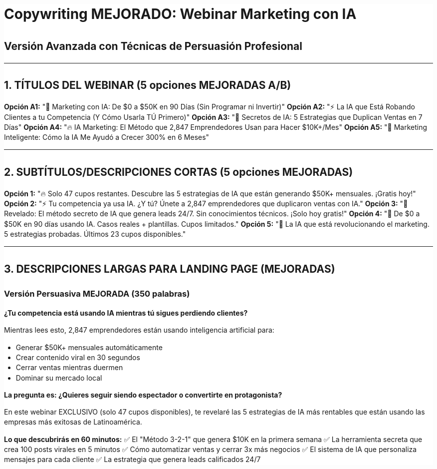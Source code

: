 # Copywriting MEJORADO: Webinar Marketing con IA
## Versión Avanzada con Técnicas de Persuasión Profesional

---

## 1. TÍTULOS DEL WEBINAR (5 opciones MEJORADAS A/B)

**Opción A1:** "🚀 Marketing con IA: De $0 a $50K en 90 Días (Sin Programar ni Invertir)"
**Opción A2:** "⚡ La IA que Está Robando Clientes a tu Competencia (Y Cómo Usarla TÚ Primero)"
**Opción A3:** "💎 Secretos de IA: 5 Estrategias que Duplican Ventas en 7 Días"
**Opción A4:** "🔥 IA Marketing: El Método que 2,847 Emprendedores Usan para Hacer $10K+/Mes"
**Opción A5:** "🎯 Marketing Inteligente: Cómo la IA Me Ayudó a Crecer 300% en 6 Meses"

---

## 2. SUBTÍTULOS/DESCRIPCIONES CORTAS (5 opciones MEJORADAS)

**Opción 1:** "🔥 Solo 47 cupos restantes. Descubre las 5 estrategias de IA que están generando $50K+ mensuales. ¡Gratis hoy!"
**Opción 2:** "⚡ Tu competencia ya usa IA. ¿Y tú? Únete a 2,847 emprendedores que duplicaron ventas con IA."
**Opción 3:** "💎 Revelado: El método secreto de IA que genera leads 24/7. Sin conocimientos técnicos. ¡Solo hoy gratis!"
**Opción 4:** "🚀 De $0 a $50K en 90 días usando IA. Casos reales + plantillas. Cupos limitados."
**Opción 5:** "🎯 La IA que está revolucionando el marketing. 5 estrategias probadas. Últimos 23 cupos disponibles."

---

## 3. DESCRIPCIONES LARGAS PARA LANDING PAGE (MEJORADAS)

### Versión Persuasiva MEJORADA (350 palabras)

**¿Tu competencia está usando IA mientras tú sigues perdiendo clientes?**

Mientras lees esto, 2,847 emprendedores están usando inteligencia artificial para:
- Generar $50K+ mensuales automáticamente
- Crear contenido viral en 30 segundos
- Cerrar ventas mientras duermen
- Dominar su mercado local

**La pregunta es: ¿Quieres seguir siendo espectador o convertirte en protagonista?**

En este webinar EXCLUSIVO (solo 47 cupos disponibles), te revelaré las 5 estrategias de IA más rentables que están usando las empresas más exitosas de Latinoamérica.

**Lo que descubrirás en 60 minutos:**
✅ El "Método 3-2-1" que genera $10K en la primera semana
✅ La herramienta secreta que crea 100 posts virales en 5 minutos
✅ Cómo automatizar ventas y cerrar 3x más negocios
✅ El sistema de IA que personaliza mensajes para cada cliente
✅ La estrategia que genera leads calificados 24/7
